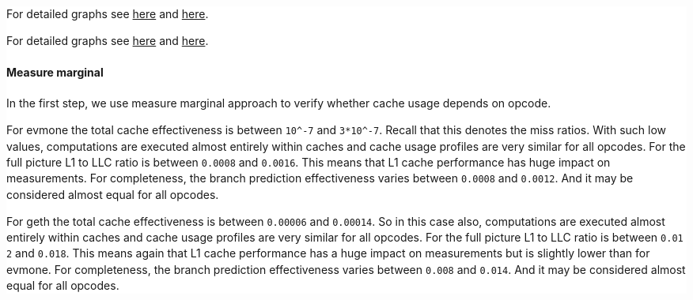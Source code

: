 For detailed graphs see [here](https://gascost.local.imapp.pl/perf-overhead-geth.html) and [here](https://gascost.local.imapp.pl/perf-overhead-evmone.html).

For detailed graphs see [here](https://gascost.local.imapp.pl/perf-overhead-evmone.html) and [here](https://gascost.local.imapp.pl/perf-overhead-geth.html).

#### Measure marginal

In the first step, we use measure marginal approach to verify whether cache usage depends on opcode.

For evmone the total cache effectiveness is between `10^-7` and `3*10^-7`. 
Recall that this denotes the miss ratios. 
With such low values, computations are executed almost entirely within caches and cache usage profiles are very similar for all opcodes.
For the full picture L1 to LLC ratio is between `0.0008` and `0.0016`. 
This means that L1 cache performance has huge impact on measurements.
For completeness, the branch prediction effectiveness varies between `0.0008` and `0.0012`. 
And it may be considered almost equal for all opcodes.

For geth the total cache effectiveness is between `0.00006` and `0.00014`. 
So in this case also, computations are executed almost entirely within caches and cache usage profiles are very similar for all opcodes.
For the full picture L1 to LLC ratio is between `0.012` and `0.018`. 
This means again that L1 cache performance has a huge impact on measurements but is slightly lower than for evmone.
For completeness, the branch prediction effectiveness varies between `0.008` and `0.014`. 
And it may be considered almost equal for all opcodes. 

